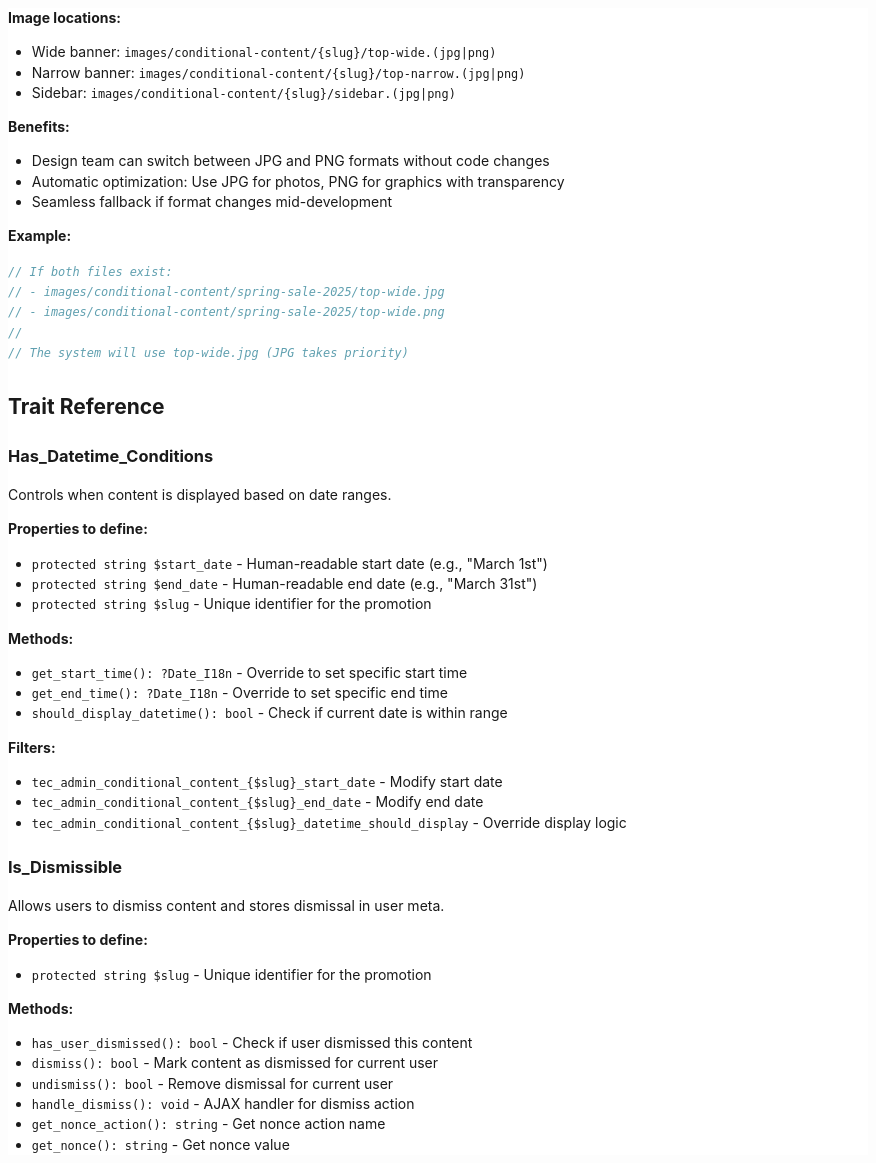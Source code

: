**Image locations:**

- Wide banner: `images/conditional-content/{slug}/top-wide.(jpg|png)`
- Narrow banner: `images/conditional-content/{slug}/top-narrow.(jpg|png)`
- Sidebar: `images/conditional-content/{slug}/sidebar.(jpg|png)`

**Benefits:**

- Design team can switch between JPG and PNG formats without code changes
- Automatic optimization: Use JPG for photos, PNG for graphics with transparency
- Seamless fallback if format changes mid-development

**Example:**

```php
// If both files exist:
// - images/conditional-content/spring-sale-2025/top-wide.jpg
// - images/conditional-content/spring-sale-2025/top-wide.png
//
// The system will use top-wide.jpg (JPG takes priority)
```

## Trait Reference

### Has_Datetime_Conditions

Controls when content is displayed based on date ranges.

**Properties to define:**

- `protected string $start_date` - Human-readable start date (e.g., "March 1st")
- `protected string $end_date` - Human-readable end date (e.g., "March 31st")
- `protected string $slug` - Unique identifier for the promotion

**Methods:**

- `get_start_time(): ?Date_I18n` - Override to set specific start time
- `get_end_time(): ?Date_I18n` - Override to set specific end time
- `should_display_datetime(): bool` - Check if current date is within range

**Filters:**

- `tec_admin_conditional_content_{$slug}_start_date` - Modify start date
- `tec_admin_conditional_content_{$slug}_end_date` - Modify end date
- `tec_admin_conditional_content_{$slug}_datetime_should_display` - Override display logic

### Is_Dismissible

Allows users to dismiss content and stores dismissal in user meta.

**Properties to define:**

- `protected string $slug` - Unique identifier for the promotion

**Methods:**

- `has_user_dismissed(): bool` - Check if user dismissed this content
- `dismiss(): bool` - Mark content as dismissed for current user
- `undismiss(): bool` - Remove dismissal for current user
- `handle_dismiss(): void` - AJAX handler for dismiss action
- `get_nonce_action(): string` - Get nonce action name
- `get_nonce(): string` - Get nonce value
